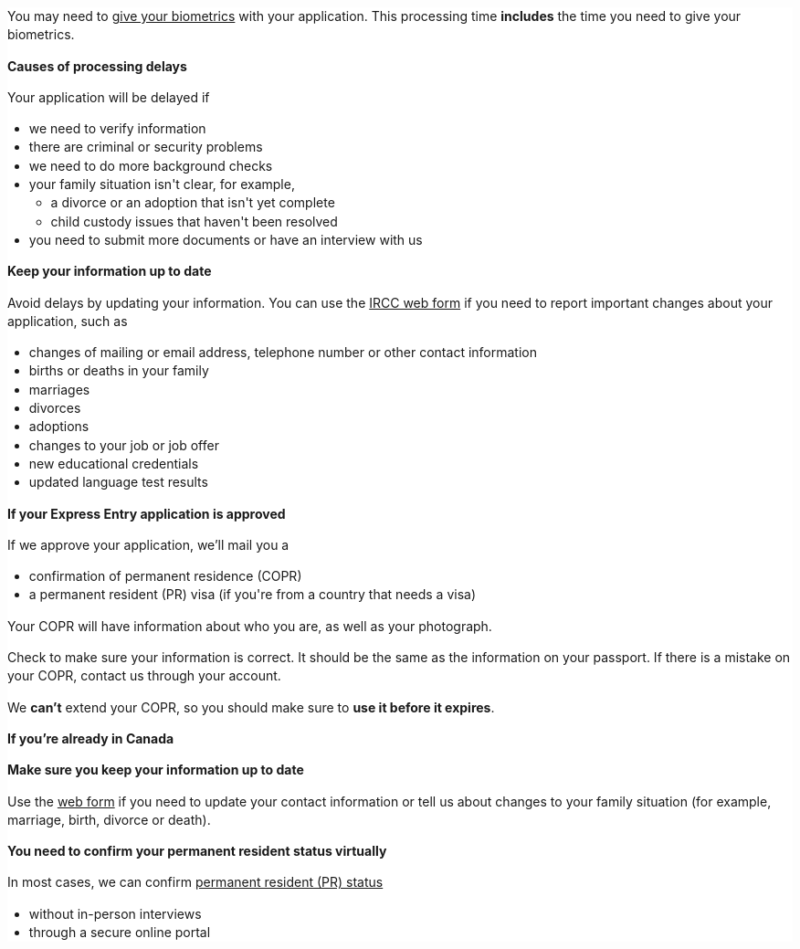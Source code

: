 You may need to [give your biometrics](https://ircc.canada.ca/english/visit/biometrics.asp) with your application. This processing time **includes** the time you need to give your biometrics.

**Causes of processing delays**

Your application will be delayed if

- we need to verify information
- there are criminal or security problems
- we need to do more background checks
- your family situation isn't clear, for example,
  - a divorce or an adoption that isn't yet complete
  - child custody issues that haven't been resolved
- you need to submit more documents or have an interview with us

**Keep your information up to date**

Avoid delays by updating your information. You can use the [IRCC web form](https://ircc.canada.ca/english/contacts/web-form.asp) if you need to report important changes about your application, such as

- changes of mailing or email address, telephone number or other contact information
- births or deaths in your family
- marriages
- divorces
- adoptions
- changes to your job or job offer
- new educational credentials
- updated language test results

**If your Express Entry application is approved**

If we approve your application, we’ll mail you a

- confirmation of permanent residence (COPR)
- a permanent resident (PR) visa (if you're from a country that needs a visa)

Your COPR will have information about who you are, as well as your photograph.

Check to make sure your information is correct. It should be the same as the information on your passport. If there is a mistake on your COPR, contact us through your account.

We **can’t** extend your COPR, so you should make sure to **use it before it expires**.

**If you’re already in Canada**

**Make sure you keep your information up to date**

Use the [web form](https://services3.cic.gc.ca/ecas/?app=coanotify&lang=en) if you need to update your contact information or tell us about changes to your family situation (for example, marriage, birth, divorce or death).

**You need to confirm your permanent resident status virtually**

In most cases, we can confirm [permanent resident (PR) status](https://www.canada.ca/en/immigration-refugees-citizenship/services/new-immigrants/pr-card/understand-pr-status.html)

- without in-person interviews
- through a secure online portal
